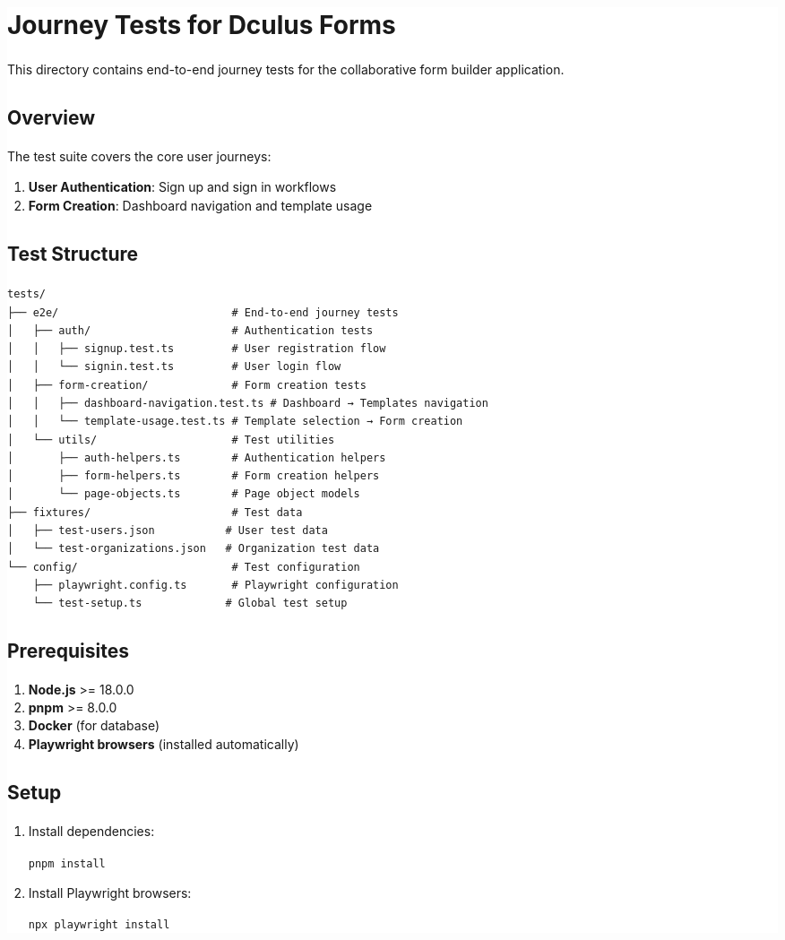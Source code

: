 # Journey Tests for Dculus Forms

This directory contains end-to-end journey tests for the collaborative form builder application.

## Overview

The test suite covers the core user journeys:
1. **User Authentication**: Sign up and sign in workflows
2. **Form Creation**: Dashboard navigation and template usage

## Test Structure

```
tests/
├── e2e/                           # End-to-end journey tests
│   ├── auth/                      # Authentication tests
│   │   ├── signup.test.ts         # User registration flow
│   │   └── signin.test.ts         # User login flow
│   ├── form-creation/             # Form creation tests
│   │   ├── dashboard-navigation.test.ts # Dashboard → Templates navigation
│   │   └── template-usage.test.ts # Template selection → Form creation
│   └── utils/                     # Test utilities
│       ├── auth-helpers.ts        # Authentication helpers
│       ├── form-helpers.ts        # Form creation helpers
│       └── page-objects.ts        # Page object models
├── fixtures/                      # Test data
│   ├── test-users.json           # User test data
│   └── test-organizations.json   # Organization test data
└── config/                        # Test configuration
    ├── playwright.config.ts       # Playwright configuration
    └── test-setup.ts             # Global test setup
```

## Prerequisites

1. **Node.js** >= 18.0.0
2. **pnpm** >= 8.0.0
3. **Docker** (for database)
4. **Playwright browsers** (installed automatically)

## Setup

1. Install dependencies:
   ```bash
   pnpm install
   ```

2. Install Playwright browsers:
   ```bash
   npx playwright install
   ```
